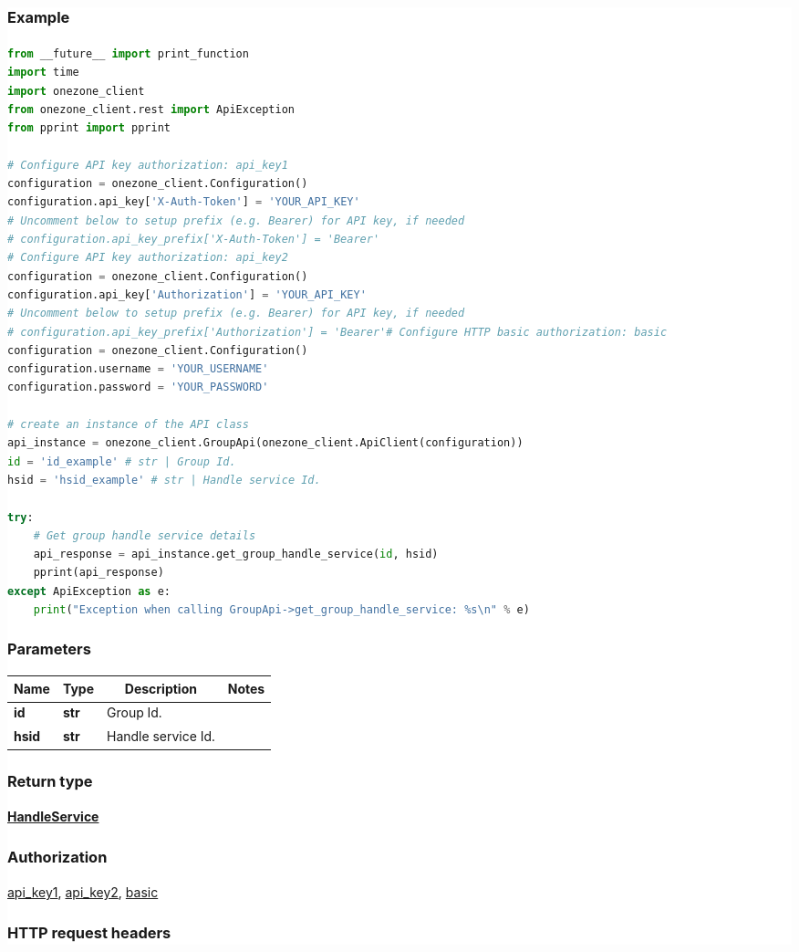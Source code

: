 ### Example
```python
from __future__ import print_function
import time
import onezone_client
from onezone_client.rest import ApiException
from pprint import pprint

# Configure API key authorization: api_key1
configuration = onezone_client.Configuration()
configuration.api_key['X-Auth-Token'] = 'YOUR_API_KEY'
# Uncomment below to setup prefix (e.g. Bearer) for API key, if needed
# configuration.api_key_prefix['X-Auth-Token'] = 'Bearer'
# Configure API key authorization: api_key2
configuration = onezone_client.Configuration()
configuration.api_key['Authorization'] = 'YOUR_API_KEY'
# Uncomment below to setup prefix (e.g. Bearer) for API key, if needed
# configuration.api_key_prefix['Authorization'] = 'Bearer'# Configure HTTP basic authorization: basic
configuration = onezone_client.Configuration()
configuration.username = 'YOUR_USERNAME'
configuration.password = 'YOUR_PASSWORD'

# create an instance of the API class
api_instance = onezone_client.GroupApi(onezone_client.ApiClient(configuration))
id = 'id_example' # str | Group Id.
hsid = 'hsid_example' # str | Handle service Id.

try:
    # Get group handle service details
    api_response = api_instance.get_group_handle_service(id, hsid)
    pprint(api_response)
except ApiException as e:
    print("Exception when calling GroupApi->get_group_handle_service: %s\n" % e)
```

### Parameters

Name | Type | Description  | Notes
------------- | ------------- | ------------- | -------------
 **id** | **str**| Group Id. | 
 **hsid** | **str**| Handle service Id. | 

### Return type

[**HandleService**](HandleService.md)

### Authorization

[api_key1](../README.md#api_key1), [api_key2](../README.md#api_key2), [basic](../README.md#basic)

### HTTP request headers
